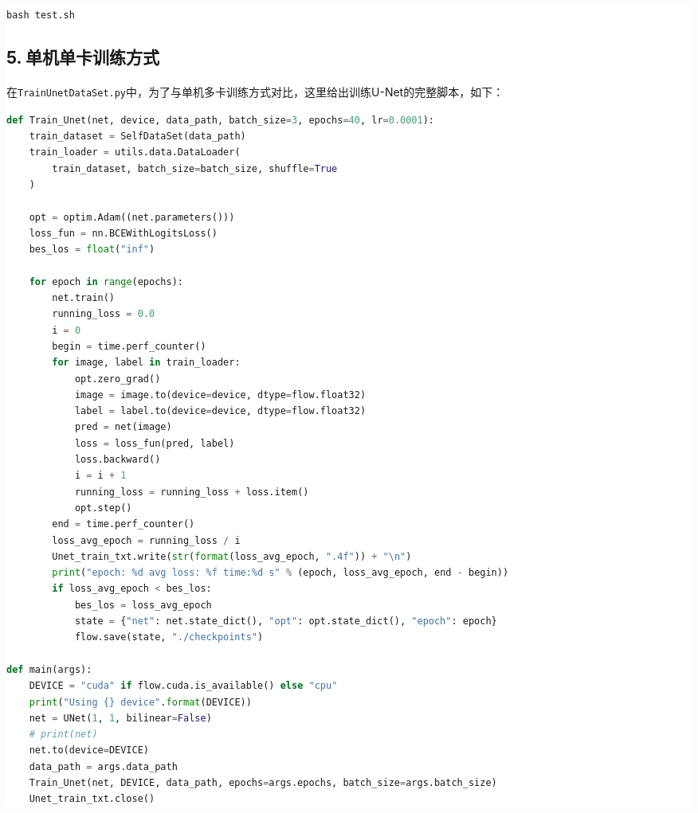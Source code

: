 ```shell
bash test.sh
```

## 5. 单机单卡训练方式

在`TrainUnetDataSet.py`中，为了与单机多卡训练方式对比，这里给出训练U-Net的完整脚本，如下：

```python
def Train_Unet(net, device, data_path, batch_size=3, epochs=40, lr=0.0001):
    train_dataset = SelfDataSet(data_path)
    train_loader = utils.data.DataLoader(
        train_dataset, batch_size=batch_size, shuffle=True
    )

    opt = optim.Adam((net.parameters()))
    loss_fun = nn.BCEWithLogitsLoss()
    bes_los = float("inf")

    for epoch in range(epochs):
        net.train()
        running_loss = 0.0
        i = 0
        begin = time.perf_counter()
        for image, label in train_loader:
            opt.zero_grad()
            image = image.to(device=device, dtype=flow.float32)
            label = label.to(device=device, dtype=flow.float32)
            pred = net(image)
            loss = loss_fun(pred, label)
            loss.backward()
            i = i + 1
            running_loss = running_loss + loss.item()
            opt.step()
        end = time.perf_counter()
        loss_avg_epoch = running_loss / i
        Unet_train_txt.write(str(format(loss_avg_epoch, ".4f")) + "\n")
        print("epoch: %d avg loss: %f time:%d s" % (epoch, loss_avg_epoch, end - begin))
        if loss_avg_epoch < bes_los:
            bes_los = loss_avg_epoch
            state = {"net": net.state_dict(), "opt": opt.state_dict(), "epoch": epoch}
            flow.save(state, "./checkpoints")

def main(args):
    DEVICE = "cuda" if flow.cuda.is_available() else "cpu"
    print("Using {} device".format(DEVICE))
    net = UNet(1, 1, bilinear=False)
    # print(net)
    net.to(device=DEVICE)
    data_path = args.data_path
    Train_Unet(net, DEVICE, data_path, epochs=args.epochs, batch_size=args.batch_size)
    Unet_train_txt.close()
```
